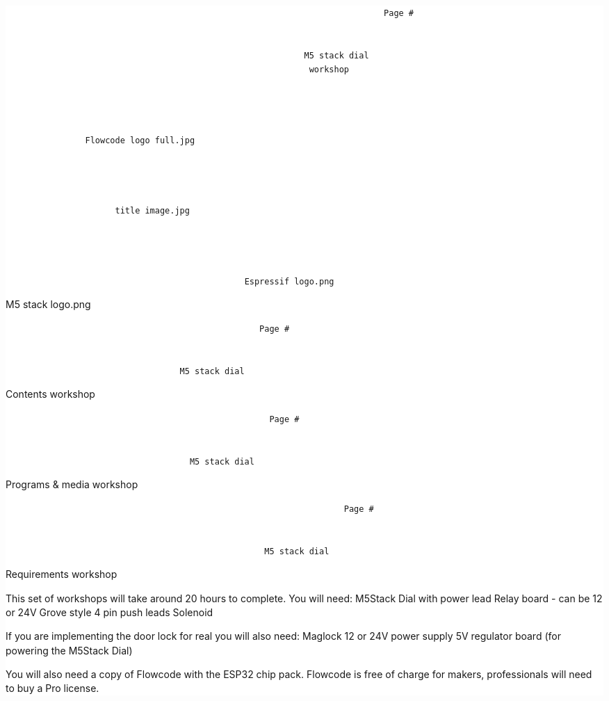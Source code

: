                                                                                 Page #


                                                                M5 stack dial
                                                                 workshop




                    Flowcode logo full.jpg




                          title image.jpg




                                                    Espressif logo.png

M5 stack logo.png



                                                       Page #


                                       M5 stack dial
Contents                                workshop





                                                         Page #


                                         M5 stack dial
Programs & media                          workshop





                                                                        Page #


                                                        M5 stack dial
 Requirements                                            workshop


This set of workshops will take around 20 hours to complete.
You will need:
M5Stack Dial with power lead
Relay board - can be 12 or 24V
Grove style 4 pin push leads
Solenoid


If you are implementing the door lock for real you will also need:
Maglock
12 or 24V power supply
5V regulator board (for powering the M5Stack Dial)


You will also need a copy of Flowcode with the ESP32 chip
pack. Flowcode is free of charge for makers, professionals will
need to buy a Pro license.
